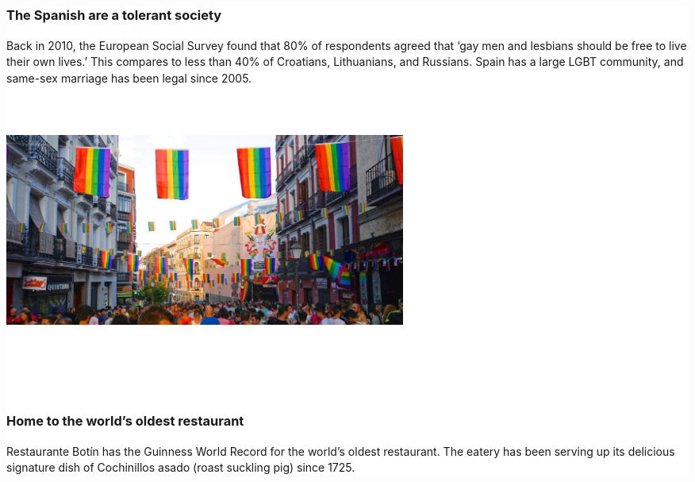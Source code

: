 
<h3><strong>The Spanish are a tolerant society</strong></h3>
<p>Back in 2010, the European Social Survey found that 80% of respondents agreed that ‘gay men and lesbians should be free to live their own lives.’ This compares to less than 40% of Croatians, Lithuanians, and Russians. Spain has a large LGBT community, and same-sex marriage has been legal since 2005.</p>


<img src="images/Chueca.jpg" alt="images/Chueca.jpg" width="500" height="333">
<p>&nbsp;</p>


<h3><strong>Home to the world’s oldest restaurant</strong></h3>
<p>Restaurante Botín has the Guinness World Record for the world’s oldest restaurant. The eatery has been serving up its delicious signature dish of Cochinillos asado (roast suckling pig) since 1725.</p>
 
